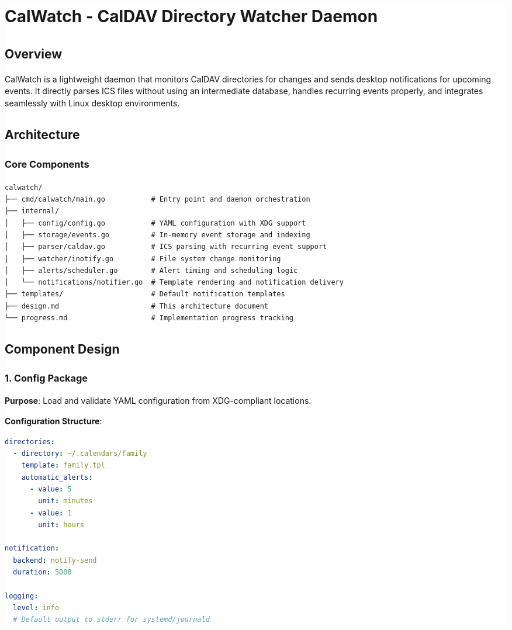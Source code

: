 # CalWatch - CalDAV Directory Watcher Daemon

## Overview

CalWatch is a lightweight daemon that monitors CalDAV directories for changes and sends desktop notifications for upcoming events. It directly parses ICS files without using an intermediate database, handles recurring events properly, and integrates seamlessly with Linux desktop environments.

## Architecture

### Core Components

```
calwatch/
├── cmd/calwatch/main.go           # Entry point and daemon orchestration
├── internal/
│   ├── config/config.go           # YAML configuration with XDG support
│   ├── storage/events.go          # In-memory event storage and indexing
│   ├── parser/caldav.go           # ICS parsing with recurring event support
│   ├── watcher/inotify.go         # File system change monitoring
│   ├── alerts/scheduler.go        # Alert timing and scheduling logic
│   └── notifications/notifier.go  # Template rendering and notification delivery
├── templates/                     # Default notification templates
├── design.md                      # This architecture document
└── progress.md                    # Implementation progress tracking
```

## Component Design

### 1. Config Package

**Purpose**: Load and validate YAML configuration from XDG-compliant locations.

**Configuration Structure**:
```yaml
directories:
  - directory: ~/.calendars/family
    template: family.tpl
    automatic_alerts:
      - value: 5
        unit: minutes
      - value: 1  
        unit: hours

notification:
  backend: notify-send
  duration: 5000

logging:
  level: info
  # Default output to stderr for systemd/journald
```
